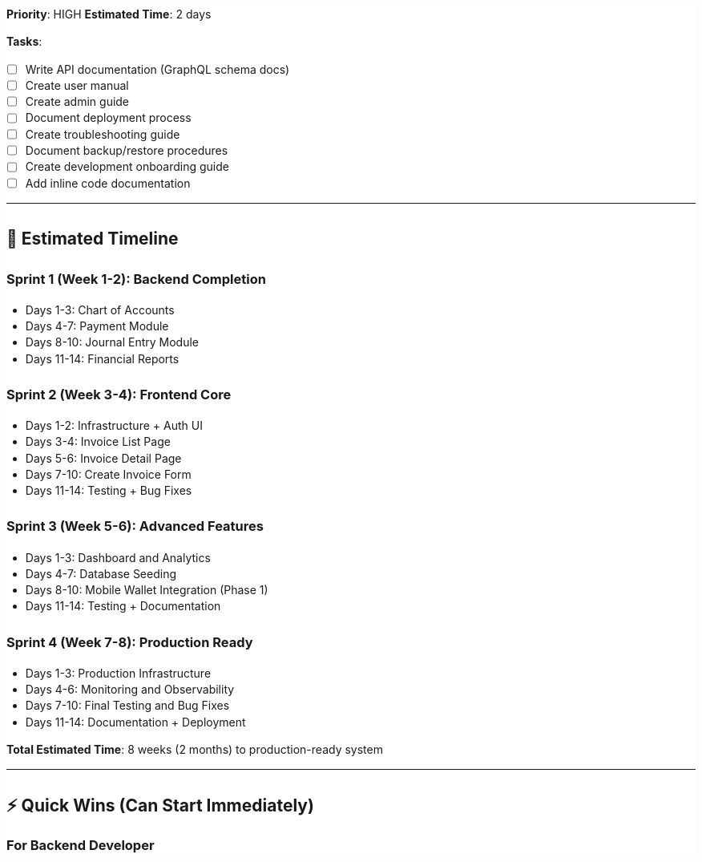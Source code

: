 **Priority**: HIGH
**Estimated Time**: 2 days

**Tasks**:
- [ ] Write API documentation (GraphQL schema docs)
- [ ] Create user manual
- [ ] Create admin guide
- [ ] Document deployment process
- [ ] Create troubleshooting guide
- [ ] Document backup/restore procedures
- [ ] Create development onboarding guide
- [ ] Add inline code documentation

---

## 📅 Estimated Timeline

### Sprint 1 (Week 1-2): Backend Completion
- Days 1-3: Chart of Accounts
- Days 4-7: Payment Module
- Days 8-10: Journal Entry Module
- Days 11-14: Financial Reports

### Sprint 2 (Week 3-4): Frontend Core
- Days 1-2: Infrastructure + Auth UI
- Days 3-4: Invoice List Page
- Days 5-6: Invoice Detail Page
- Days 7-10: Create Invoice Form
- Days 11-14: Testing + Bug Fixes

### Sprint 3 (Week 5-6): Advanced Features
- Days 1-3: Dashboard and Analytics
- Days 4-7: Database Seeding
- Days 8-10: Mobile Wallet Integration (Phase 1)
- Days 11-14: Testing + Documentation

### Sprint 4 (Week 7-8): Production Ready
- Days 1-3: Production Infrastructure
- Days 4-6: Monitoring and Observability
- Days 7-10: Final Testing and Bug Fixes
- Days 11-14: Documentation + Deployment

**Total Estimated Time**: 8 weeks (2 months) to production-ready system

---

## ⚡ Quick Wins (Can Start Immediately)

### For Backend Developer
